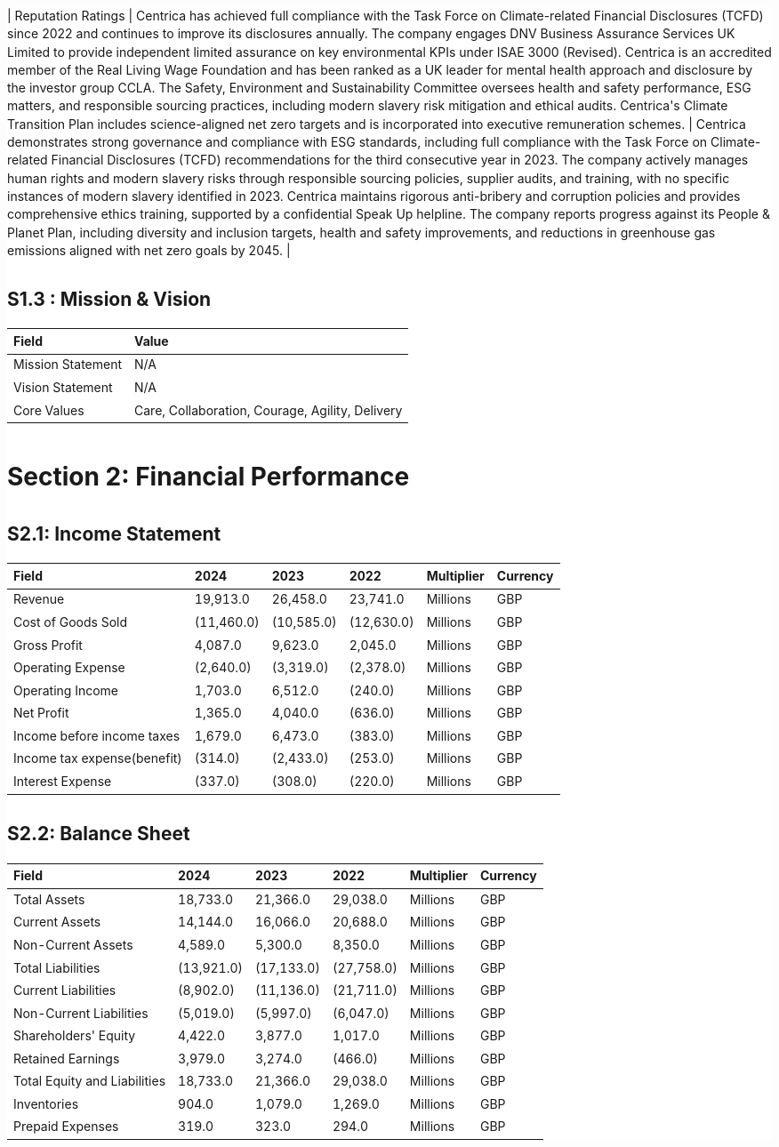 | Reputation Ratings | Centrica has achieved full compliance with the Task Force on Climate-related Financial Disclosures (TCFD) since 2022 and continues to improve its disclosures annually. The company engages DNV Business Assurance Services UK Limited to provide independent limited assurance on key environmental KPIs under ISAE 3000 (Revised). Centrica is an accredited member of the Real Living Wage Foundation and has been ranked as a UK leader for mental health approach and disclosure by the investor group CCLA. The Safety, Environment and Sustainability Committee oversees health and safety performance, ESG matters, and responsible sourcing practices, including modern slavery risk mitigation and ethical audits. Centrica's Climate Transition Plan includes science-aligned net zero targets and is incorporated into executive remuneration schemes. | Centrica demonstrates strong governance and compliance with ESG standards, including full compliance with the Task Force on Climate-related Financial Disclosures (TCFD) recommendations for the third consecutive year in 2023. The company actively manages human rights and modern slavery risks through responsible sourcing policies, supplier audits, and training, with no specific instances of modern slavery identified in 2023. Centrica maintains rigorous anti-bribery and corruption policies and provides comprehensive ethics training, supported by a confidential Speak Up helpline. The company reports progress against its People & Planet Plan, including diversity and inclusion targets, health and safety improvements, and reductions in greenhouse gas emissions aligned with net zero goals by 2045. |


## S1.3 : Mission & Vision

| Field | Value |
| :---- | :---- |
| Mission Statement | N/A |
| Vision Statement | N/A |
| Core Values | Care, Collaboration, Courage, Agility, Delivery |


# Section 2: Financial Performance

## S2.1: Income Statement

| Field | 2024 | 2023 | 2022 | Multiplier | Currency |
| :---- | :---- | :---- | :---- | :---- | :---- |
| Revenue | 19,913.0 | 26,458.0 | 23,741.0 | Millions | GBP |
| Cost of Goods Sold | (11,460.0) | (10,585.0) | (12,630.0) | Millions | GBP |
| Gross Profit | 4,087.0 | 9,623.0 | 2,045.0 | Millions | GBP |
| Operating Expense | (2,640.0) | (3,319.0) | (2,378.0) | Millions | GBP |
| Operating Income | 1,703.0 | 6,512.0 | (240.0) | Millions | GBP |
| Net Profit | 1,365.0 | 4,040.0 | (636.0) | Millions | GBP |
| Income before income taxes | 1,679.0 | 6,473.0 | (383.0) | Millions | GBP |
| Income tax expense(benefit) | (314.0) | (2,433.0) | (253.0) | Millions | GBP |
| Interest Expense | (337.0) | (308.0) | (220.0) | Millions | GBP |


## S2.2: Balance Sheet

| Field | 2024 | 2023 | 2022 | Multiplier | Currency |
| :---- | :---- | :---- | :---- | :---- | :---- |
| Total Assets | 18,733.0 | 21,366.0 | 29,038.0 | Millions | GBP |
| Current Assets | 14,144.0 | 16,066.0 | 20,688.0 | Millions | GBP |
| Non-Current Assets | 4,589.0 | 5,300.0 | 8,350.0 | Millions | GBP |
| Total Liabilities | (13,921.0) | (17,133.0) | (27,758.0) | Millions | GBP |
| Current Liabilities | (8,902.0) | (11,136.0) | (21,711.0) | Millions | GBP |
| Non-Current Liabilities | (5,019.0) | (5,997.0) | (6,047.0) | Millions | GBP |
| Shareholders' Equity | 4,422.0 | 3,877.0 | 1,017.0 | Millions | GBP |
| Retained Earnings | 3,979.0 | 3,274.0 | (466.0) | Millions | GBP |
| Total Equity and Liabilities | 18,733.0 | 21,366.0 | 29,038.0 | Millions | GBP |
| Inventories | 904.0 | 1,079.0 | 1,269.0 | Millions | GBP |
| Prepaid Expenses | 319.0 | 323.0 | 294.0 | Millions | GBP |
